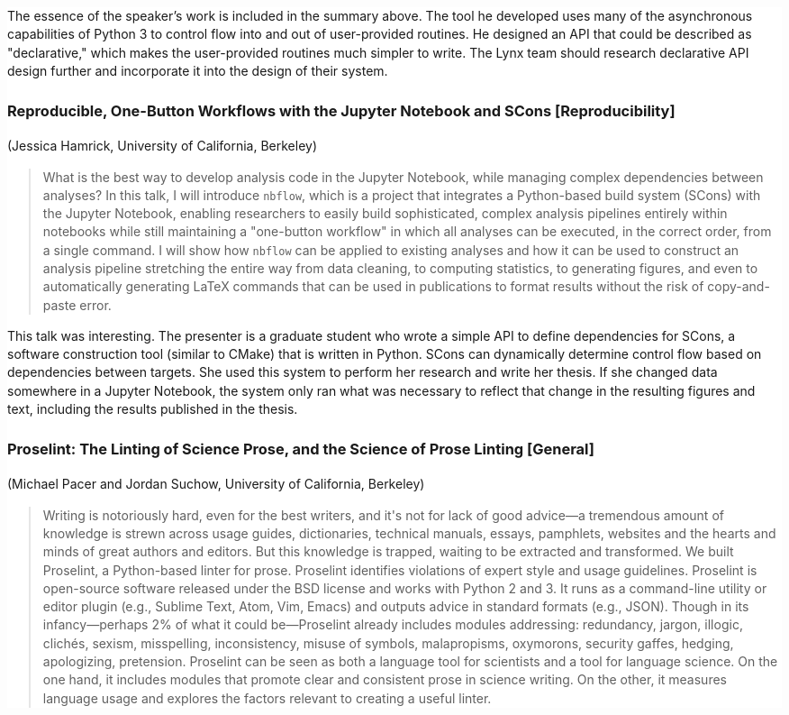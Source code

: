 The essence of the speaker’s work is included in the summary
above. The tool he developed uses many of the asynchronous
capabilities of Python 3 to control flow into and out of user-provided
routines. He designed an API that could be described as "declarative,"
which makes the user-provided routines much simpler to write. The Lynx
team should research declarative API design further and incorporate it
into the design of their system.

### Reproducible, One-Button Workflows with the Jupyter Notebook and SCons \[Reproducibility\]
(Jessica Hamrick, University of California, Berkeley)

> What is the best way to develop analysis code in the Jupyter
> Notebook, while managing complex dependencies between analyses? In
> this talk, I will introduce `nbflow`, which is a project that
> integrates a Python-based build system (SCons) with the Jupyter
> Notebook, enabling researchers to easily build sophisticated,
> complex analysis pipelines entirely within notebooks while still
> maintaining a "one-button workflow" in which all analyses can be
> executed, in the correct order, from a single command. I will show
> how `nbflow` can be applied to existing analyses and how it can be
> used to construct an analysis pipeline stretching the entire way
> from data cleaning, to computing statistics, to generating figures,
> and even to automatically generating LaTeX commands that can be used
> in publications to format results without the risk of copy-and-paste
> error.

This talk was interesting. The presenter is a graduate student who
wrote a simple API to define dependencies for SCons, a software
construction tool (similar to CMake) that is written in Python. SCons
can dynamically determine control flow based on dependencies between
targets. She used this system to perform her research and write her
thesis. If she changed data somewhere in a Jupyter Notebook, the
system only ran what was necessary to reflect that change in the
resulting figures and text, including the results published in the
thesis.

### Proselint: The Linting of Science Prose, and the Science of Prose Linting \[General\]
(Michael Pacer and Jordan Suchow, University of California, Berkeley)

> Writing is notoriously hard, even for the best writers, and it's not
> for lack of good advice—a tremendous amount of knowledge is strewn
> across usage guides, dictionaries, technical manuals, essays,
> pamphlets, websites and the hearts and minds of great authors and
> editors. But this knowledge is trapped, waiting to be extracted and
> transformed. We built Proselint, a Python-based linter for
> prose. Proselint identifies violations of expert style and usage
> guidelines. Proselint is open-source software released under the BSD
> license and works with Python 2 and 3. It runs as a command-line
> utility or editor plugin (e.g., Sublime Text, Atom, Vim, Emacs) and
> outputs advice in standard formats (e.g., JSON). Though in its
> infancy—perhaps 2% of what it could be—Proselint already includes
> modules addressing: redundancy, jargon, illogic, clichés, sexism,
> misspelling, inconsistency, misuse of symbols, malapropisms,
> oxymorons, security gaffes, hedging, apologizing,
> pretension. Proselint can be seen as both a language tool for
> scientists and a tool for language science. On the one hand, it
> includes modules that promote clear and consistent prose in science
> writing. On the other, it measures language usage and explores the
> factors relevant to creating a useful linter.
